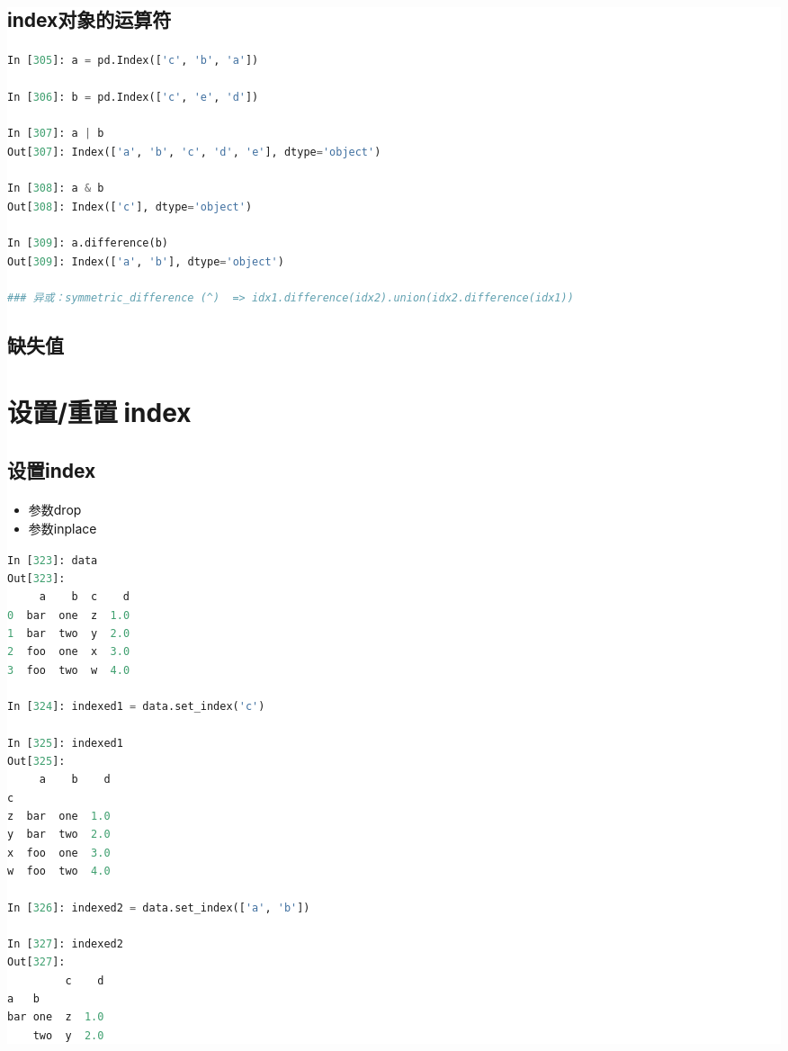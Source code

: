 

## index对象的运算符

```python
In [305]: a = pd.Index(['c', 'b', 'a'])

In [306]: b = pd.Index(['c', 'e', 'd'])

In [307]: a | b
Out[307]: Index(['a', 'b', 'c', 'd', 'e'], dtype='object')

In [308]: a & b
Out[308]: Index(['c'], dtype='object')

In [309]: a.difference(b)
Out[309]: Index(['a', 'b'], dtype='object')
    
### 异或：symmetric_difference (^)  => idx1.difference(idx2).union(idx2.difference(idx1))
```



## 缺失值







# 设置/重置 index

## 设置index

- 参数drop
- 参数inplace

```python
In [323]: data
Out[323]: 
     a    b  c    d
0  bar  one  z  1.0
1  bar  two  y  2.0
2  foo  one  x  3.0
3  foo  two  w  4.0

In [324]: indexed1 = data.set_index('c')

In [325]: indexed1
Out[325]: 
     a    b    d
c               
z  bar  one  1.0
y  bar  two  2.0
x  foo  one  3.0
w  foo  two  4.0

In [326]: indexed2 = data.set_index(['a', 'b'])

In [327]: indexed2
Out[327]: 
         c    d
a   b          
bar one  z  1.0
    two  y  2.0
```